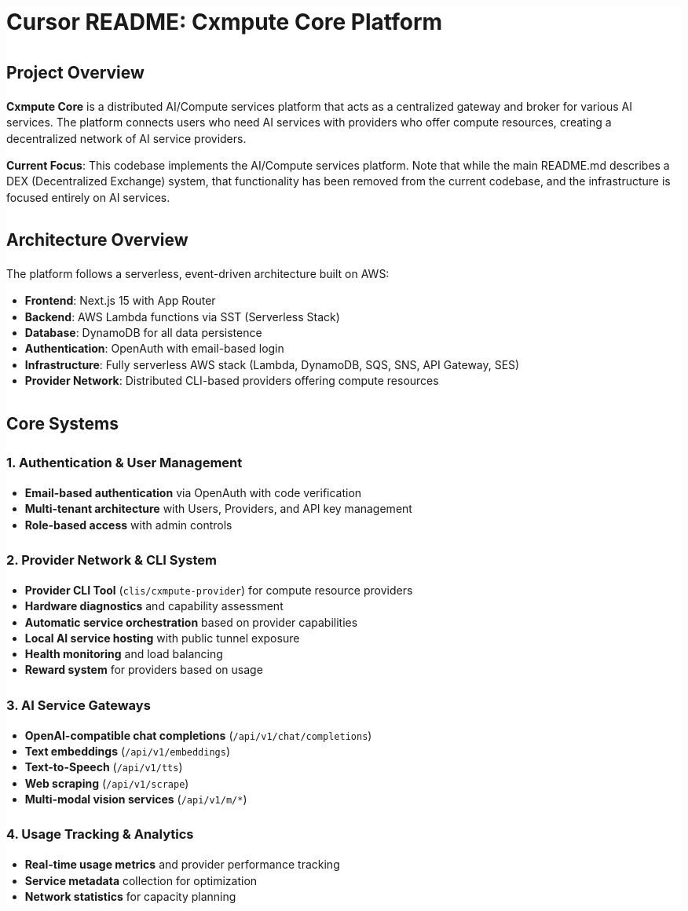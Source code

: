 # Cursor README: Cxmpute Core Platform

## Project Overview

**Cxmpute Core** is a distributed AI/Compute services platform that acts as a centralized gateway and broker for various AI services. The platform connects users who need AI services with providers who offer compute resources, creating a decentralized network of AI service providers.

**Current Focus**: This codebase implements the AI/Compute services platform. Note that while the main README.md describes a DEX (Decentralized Exchange) system, that functionality has been removed from the current codebase, and the infrastructure is focused entirely on AI services.

## Architecture Overview

The platform follows a serverless, event-driven architecture built on AWS:

- **Frontend**: Next.js 15 with App Router
- **Backend**: AWS Lambda functions via SST (Serverless Stack)
- **Database**: DynamoDB for all data persistence
- **Authentication**: OpenAuth with email-based login
- **Infrastructure**: Fully serverless AWS stack (Lambda, DynamoDB, SQS, SNS, API Gateway, SES)
- **Provider Network**: Distributed CLI-based providers offering compute resources

## Core Systems

### 1. Authentication & User Management
- **Email-based authentication** via OpenAuth with code verification
- **Multi-tenant architecture** with Users, Providers, and API key management
- **Role-based access** with admin controls

### 2. Provider Network & CLI System
- **Provider CLI Tool** (`clis/cxmpute-provider`) for compute resource providers
- **Hardware diagnostics** and capability assessment
- **Automatic service orchestration** based on provider capabilities
- **Local AI service hosting** with public tunnel exposure
- **Health monitoring** and load balancing
- **Reward system** for providers based on usage

### 3. AI Service Gateways
- **OpenAI-compatible chat completions** (`/api/v1/chat/completions`)
- **Text embeddings** (`/api/v1/embeddings`)
- **Text-to-Speech** (`/api/v1/tts`)
- **Web scraping** (`/api/v1/scrape`)
- **Multi-modal vision services** (`/api/v1/m/*`)

### 4. Usage Tracking & Analytics
- **Real-time usage metrics** and provider performance tracking
- **Service metadata** collection for optimization
- **Network statistics** for capacity planning
